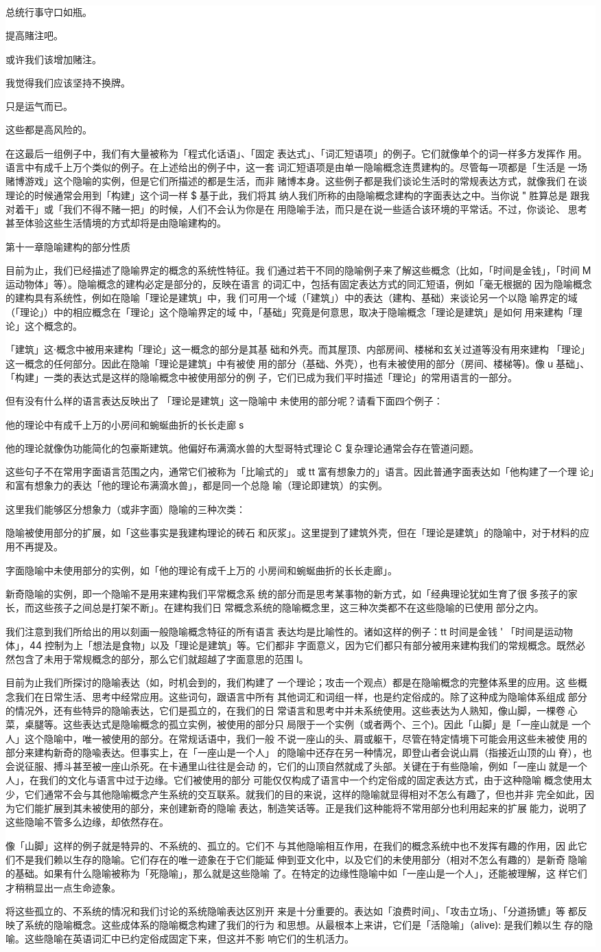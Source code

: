 总统行事守口如瓶。

提高賭注吧。

或许我们该增加赌注。

我觉得我们应该坚持不换牌。

只是运气而已。

这些都是高风险的。

在这最后一组例子中，我们有大量被称为「程式化话语」、「固定 表达式」、「词汇短语项」的例子。它们就像单个的词一样多方发挥作 用。语言中有成千上万个类似的例子。在上述给出的例子中，这一套 词汇短语项是由单一隐喻概念连贯建构的。尽管每一项都是「生活是 一场赌博游戏」这个隐喻的实例，但是它们所描述的都是生活，而非 赌博本身。这些例子都是我们谈论生活时的常规表达方式，就像我们 在谈理论的时候通常会用到「构建」这个词一样 $ 基于此，我们将其 纳人我们所称的由隐喻概念建构的字面表达之中。当你说 " 胜算总是 跟我对着干」或「我们不得不赌一把」的时候，人们不会认为你是在 用隐喻手法，而只是在说一些适合该环境的平常话。不过，你谈论、 思考甚至体验这些生活情境的方式却将是由隐喻建构的。

第十一章隐喻建构的部分性质

目前为止，我们已经描述了隐喻界定的概念的系统性特征。我 们通过若干不同的隐喻例子来了解这些概念（比如，「时间是金钱」，「时间 M 运动物体」等）。隐喻概念的建构必定是部分的，反映在语言 的词汇中，包括有固定表达方式的同汇短语，例如「毫无根据的 因为隐喻概念的建构具有系统性，例如在隐喻「理论是建筑」中，我 们可用一个域（「建筑」）中的表达（建构、基础）来谈论另一个以隐 喻界定的域（「理论」）中的相应概念在「理论」这个隐喻界定的域 中，「基础」究竟是何意思，取决于隐喻概念「理论是建筑」是如何 用来建构「理论」这个概念的。

「建筑」这·概念中被用来建构「理论」这一概念的部分是其基 础和外壳。而其屋顶、内部房间、楼梯和玄关过道等没有用來建构 「理论」这一概念的任何部分。因此在隐喻「理论是建筑」中有被使 用的部分（基础、外壳），也有未被使用的部分（房间、楼梯等)。像 u 基础」、「构建」一类的表达式是这样的隐喻概念中被使用部分的例 子，它们已成为我们平时描述「理论」的常用语言的一部分。

但有没有什么样的语言表达反映出了 「理论是建筑」这一隐喻中 未使用的部分呢？请看下面四个例子：

他的理论中有成千上万的小房间和蜿蜒曲折的长长走廊 s

他的理论就像伪功能简化的包豪斯建筑。他偏好布满滴水兽的大型哥特式理论 C 复杂理论通常会存在管道问题。

这些句子不在常用字面语言范围之内，通常它们被称为「比喻式的」 或 tt 富有想象力的」语言。因此普通字面表达如「他构建了一个理 论」和富有想象力的表达「他的理论布满滴水兽」，都是同一个总隐 喻（理论即建筑）的实例。

这里我们能够区分想象力（或非字面）隐喻的三种次类：

隐喻被使用部分的扩展，如「这些事实是我建构理论的砖石 和灰浆」。这里提到了建筑外壳，但在「理论是建筑」的隐喻中，对于材料的应用不再提及。

字面隐喻中未使用部分的实例，如「他的理论有成千上万的 小房间和蜿蜒曲折的长长走廊」。

新奇隐喻的实例，即一个隐喻不是用来建构我们平常概念系 统的部分而是思考某事物的新方式，如「经典理论犹如生育了很 多孩子的家长，而这些孩子之间总是打架不断」。在建构我们日 常概念系统的隐喻概念里，这三种次类都不在这些隐喻的已使用 部分之内。

我们注意到我们所给出的用以刻画一般隐喻概念特征的所有语言 表达均是比喻性的。诸如这样的例子：tt 时间是金钱 ' 「时间是运动物 体」，44 控制为上「想法是食物」以及「理论是建筑」等。它们都非 字面意义，因为它们都只有部分被用来建构我们的常规概念。既然必 然包含了未用于常规概念的部分，那么它们就超越了字面意思的范围 I。

目前为止我们所探讨的隐喻表达（如，时机会到的，我们构建了 一个理论；攻击一个观点）都是在隐喻概念的完整体系里的应用。这 些概念我们在日常生活、思考中经常应用。这些词句，跟语言中所有 其他词汇和词组一样，也是约定俗成的。除了这种成为隐喻体系组成 部分的情况外，还有些特异的隐喻表达，它们是孤立的，在我们的日 常语言和思考中并未系统使用。这些表达为人熟知，像山脚，一棵卷 心菜，桌腿等。这些表达式是隐喻概念的孤立实例，被使用的部分只 局限于一个实例（或者两个、三个)。因此「山脚」是「一座山就是 一个人」这个隐喻中，唯一被使用的部分。在常规话语中，我们一般 不说一座山的头、肩或躯干，尽管在特定情境下可能会用这些未被使 用的部分来建构新奇的隐喩表达。但事实上，在「一座山是一个人」 的隐喻中还存在另一种情况，即登山者会说山肩（指接近山顶的山 脊），也会说征服、搏斗甚至被一座山杀死。在卡通里山往往是会动 的，它们的山顶自然就成了头部。关键在于有些隐喻，例如「一座山 就是一个人」，在我们的文化与语言中过于边缘。它们被使用的部分 可能仅仅构成了语言中一个约定俗成的固定表达方式，由于这种隐喻 概念使用太少，它们通常不会与其他隐喻概念产生系统的交互联系。就我们的目的来说，这样的隐喻就显得相对不怎么有趣了，但也并非 完全如此，因为它们能扩展到其未被使用的部分，来创建新奇的隐喻 表达，制造笑话等。正是我们这种能将不常用部分也利用起来的扩展 能力，说明了这些隐喻不管多么边缘，却依然存在。

像「山脚」这样的例子就是特异的、不系统的、孤立的。它们不 与其他隐喻相互作用，在我们的概念系统中也不发挥有趣的作用，因 此它们不是我们赖以生存的隐喻。它们存在的唯一迹象在于它们能延 伸到亚文化中，以及它们的未使用部分（相对不怎么有趣的）是新奇 隐喻的基础。如果有什么隐喻被称为「死隐喻」，那么就是这些隐喻 了。在特定的边缘性隐喻中如「一座山是一个人」，还能被理解，这 样它们才稍稍显出一点生命迹象。

将这些孤立的、不系统的情况和我们讨论的系统隐喻表达区別开 来是十分重要的。表达如「浪费时间」、「攻击立场」、「分道扬镳」等 都反映了系统的隐喻概念。这些成体系的隐喻概念构建了我们的行为 和思想。从最根本上来讲，它们是「活隐喻」（alive): 是我们赖以生 存的隐喻。这些隐喻在英语词汇中已约定俗成固定下来，但这并不影 响它们的生机活力。
